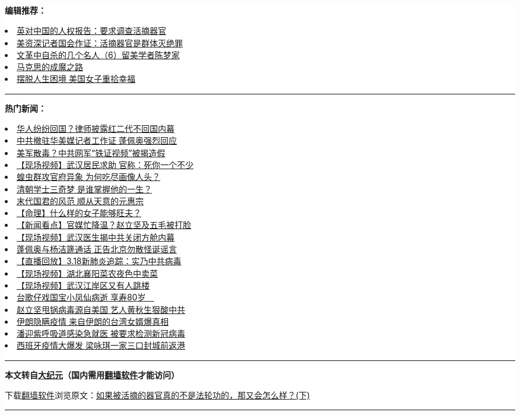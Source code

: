 
<strong>编辑推荐：</strong>
<li><a href="/gb/16/6/29/n8048577.md#1">英对中国的人权报告：要求调查活摘器官</a></li>
<li><a href="/gb/16/6/24/n8034059.md#1">美资深记者国会作证：活摘器官是群体灭绝罪</a></li>
<li><a href="/gb/17/12/19/n9971114.md#1" target="_blank">文革中自杀的几个名人（6）留美学者陈梦家</a></li><li><a href="/gb/10/11/7/n3077476.md?dfh#1" target="_blank">马克思的成魔之路</a></li><li><a href="/gb/18/9/4/n10688678.md#1" target="_blank">摆脱人生困境 美国女子重拾幸福</a></li>
<hr>

<strong>热门新闻：</strong>
<li><a href="/gb/20/3/17/n11947698.md#1">华人纷纷回国？律师披露红二代不回国内幕</a></li>
<li><a href="/gb/20/3/17/n11948259.md#1">中共撤驻华美媒记者工作证 蓬佩奥强烈回应</a></li>
<li><a href="/gb/20/3/17/n11948137.md#1">美军散毒？中共网军“铁证视频”被揭造假</a></li>
<li><a href="/gb/20/3/17/n11948263.md#1">【现场视频】武汉居民求助 官称：死你一个不少</a></li>
<li><a href="/gb/20/2/29/n11905232.md#1">蝗虫群攻官府异象 为何吃尽画像人头？</a></li>
<li><a href="/gb/20/3/11/n11933369.md#1">清朝学士三奇梦 是谁掌握他的一生？</a></li>
<li><a href="/gb/20/2/28/n11903572.md#1">末代国君的风范 顺从天意的元惠宗</a></li>
<li><a href="/gb/20/3/2/n11909596.md#1">【命理】什么样的女子能够旺夫？</a></li>
<li><a href="/gb/20/3/16/n11945071.md#1">【新闻看点】官媒忙降温？赵立坚及五毛被打脸</a></li>
<li><a href="/gb/20/3/16/n11943071.md#1">【现场视频】武汉医生揭中共关闭方舱内幕</a></li>
<li><a href="/gb/20/3/16/n11945291.md#1">蓬佩奥与杨洁篪通话 正告北京勿散怪诞谣言</a></li>
<li><a href="/gb/20/3/18/n11949692.md#1">【直播回放】3.18新肺炎追踪：实乃中共病毒</a></li>
<li><a href="/gb/20/3/17/n11948158.md#1">【现场视频】湖北襄阳菜农夜色中卖菜</a></li>
<li><a href="/gb/20/3/17/n11947678.md#1">【现场视频】武汉江岸区又有人跳楼</a></li>
<li><a href="/gb/20/3/17/n11946544.md#1">台歌仔戏国宝小凤仙病逝 享寿80岁　</a></li>
<li><a href="/gb/20/3/15/n11942589.md#1">赵立坚甩锅病毒源自美国 艺人黄秋生狠酸中共</a></li>
<li><a href="/gb/20/3/17/n11947993.md#1">伊朗隐瞒疫情 来自伊朗的台湾女婿爆真相</a></li>
<li><a href="/gb/20/3/15/n11942781.md#1">潘迎紫呼吸道感染急就医 被要求检测新冠病毒</a></li>
<li><a href="/gb/20/3/15/n11942415.md#1">西班牙疫情大爆发 梁咏琪一家三口封城前返港</a></li>
<hr>

<strong>本文转自<a href="https://www.epochtimes.com">大纪元</a>（国内需用<a href="https://github.com/bannedbook/fanqiang/wiki">翻墙软件</a>才能访问）</strong><p>下载<a href="https://github.com/bannedbook/fanqiang/wiki">翻墙软件</a>浏览原文：<a href="https://www.epochtimes.com/gb/6/4/20/n1293916.htm">如果被活摘的器官真的不是法轮功的，那又会怎么样？(下)</a></p><hr>
